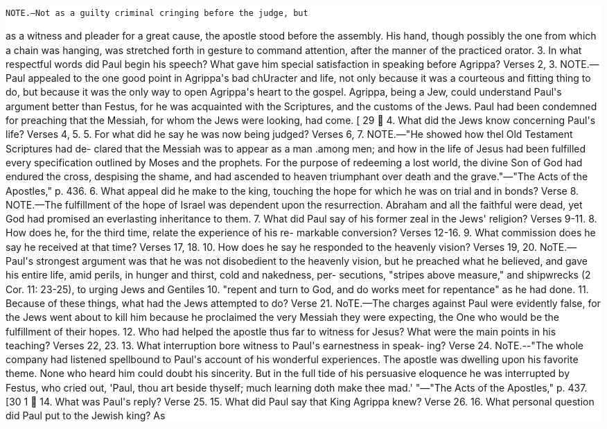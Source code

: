     NOTE.—Not as a guilty criminal cringing before the judge, but
as a witness and pleader for a great cause, the apostle stood before
the assembly. His hand, though possibly the one from which a chain
was hanging, was stretched forth in gesture to command attention,
after the manner of the practiced orator.
    3. In what respectful words did Paul begin his speech? What
gave him special satisfaction in speaking before Agrippa? Verses
2, 3.
    NOTE.—Paul appealed to the one good point in Agrippa's bad
chUracter and life, not only because it was a courteous and fitting thing
to do, but because it was the only way to open Agrippa's heart to the
gospel. Agrippa, being a Jew, could understand Paul's argument
better than Festus, for he was acquainted with the Scriptures, and the
customs of the Jews. Paul had been condemned for preaching that
the Messiah, for whom the Jews were looking, had come.
                                       [ 29
   4. What did the Jews know concerning Paul's life? Verses 4, 5.
    5. For what did he say he was now being judged? Verses 6, 7.
    NOTE.—"He showed how thel Old Testament Scriptures had de-
clared that the Messiah was to appear as a man .among men; and how
in the life of Jesus had been fulfilled every specification outlined by
Moses and the prophets. For the purpose of redeeming a lost world,
the divine Son of God had endured the cross, despising the shame, and
had ascended to heaven triumphant over death and the grave."—"The
Acts of the Apostles," p. 436.
    6. What appeal did he make to the king, touching the hope for
which he was on trial and in bonds? Verse 8.
    NOTE.—The fulfillment of the hope of Israel was dependent upon
the resurrection. Abraham and all the faithful were dead, yet God
had promised an everlasting inheritance to them.
    7. What did Paul say of his former zeal in the Jews' religion?
Verses 9-11.
    8. How does he, for the third time, relate the experience of his re-
markable conversion? Verses 12-16.
    9. What commission does he say he received at that time? Verses
17, 18.
    10. How does he say he responded to the heavenly vision? Verses
19, 20.
    NoTE.—Paul's strongest argument was that he was not disobedient
to the heavenly vision, but he preached what he believed, and gave his
entire life, amid perils, in hunger and thirst, cold and nakedness, per-
secutions, "stripes above measure," and shipwrecks (2 Cor. 11: 23-25),
to urging Jews and Gentiles 10. "repent and turn to God, and do works
meet for repentance" as he had done.
    11. Because of these things, what had the Jews attempted to do?
Verse 21.
    NoTE.—The charges against Paul were evidently false, for the
Jews went about to kill him because he proclaimed the very Messiah
they were expecting, the One who would be the fulfillment of their
hopes.
    12. Who had helped the apostle thus far to witness for Jesus?
What were the main points in his teaching? Verses 22, 23.
    13. What interruption bore witness to Paul's earnestness in speak-
ing? Verse 24.
    NoTE.--"The whole company had listened spellbound to Paul's
account of his wonderful experiences. The apostle was dwelling upon
his favorite theme. None who heard him could doubt his sincerity.
But in the full tide of his persuasive eloquence he was interrupted by
Festus, who cried out, 'Paul, thou art beside thyself; much learning
doth make thee mad.' "—"The Acts of the Apostles," p. 437.
                                 [30 1
   14. What was Paul's reply? Verse 25.
   15. What did Paul say that King Agrippa knew? Verse 26.
   16. What personal question did Paul put to the Jewish king? As